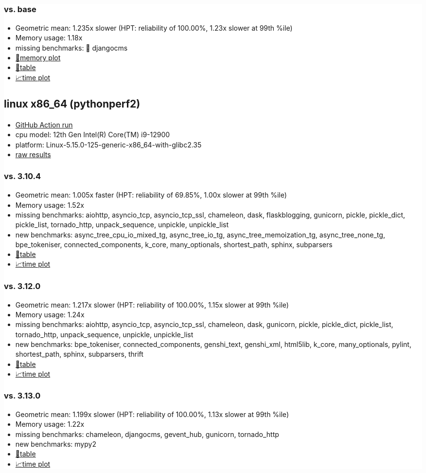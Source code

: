 ### vs. base

- Geometric mean: 1.235x slower (HPT: reliability of 100.00%, 1.23x slower at 99th %ile)
- Memory usage: 1.18x
- missing benchmarks: 🔴 djangocms
- [🧠memory plot](bm-20241214-linux-x86_64-python-0ac40acec045c4ce780c-3.14.0a2%2B-0ac40ac-vs-base-mem.svg)
- [📄table](bm-20241214-linux-x86_64-python-0ac40acec045c4ce780c-3.14.0a2%2B-0ac40ac-vs-base.md)
- [📈time plot](bm-20241214-linux-x86_64-python-0ac40acec045c4ce780c-3.14.0a2%2B-0ac40ac-vs-base.svg)

## linux x86_64 (pythonperf2)

- [GitHub Action run](https://github.com/faster-cpython/benchmarking/actions/runs/12334101588)
- cpu model: 12th Gen Intel(R) Core(TM) i9-12900
- platform: Linux-5.15.0-125-generic-x86_64-with-glibc2.35
- [raw results](bm-20241214-pythonperf2-x86_64-python-0ac40acec045c4ce780c-3.14.0a2%2B-0ac40ac.json)

### vs. 3.10.4

- Geometric mean: 1.005x faster (HPT: reliability of 69.85%, 1.00x slower at 99th %ile)
- Memory usage: 1.52x
- missing benchmarks: aiohttp, asyncio_tcp, asyncio_tcp_ssl, chameleon, dask, flaskblogging, gunicorn, pickle, pickle_dict, pickle_list, tornado_http, unpack_sequence, unpickle, unpickle_list
- new benchmarks: async_tree_cpu_io_mixed_tg, async_tree_io_tg, async_tree_memoization_tg, async_tree_none_tg, bpe_tokeniser, connected_components, k_core, many_optionals, shortest_path, sphinx, subparsers
- [📄table](bm-20241214-pythonperf2-x86_64-python-0ac40acec045c4ce780c-3.14.0a2%2B-0ac40ac-vs-3.10.4.md)
- [📈time plot](bm-20241214-pythonperf2-x86_64-python-0ac40acec045c4ce780c-3.14.0a2%2B-0ac40ac-vs-3.10.4.svg)

### vs. 3.12.0

- Geometric mean: 1.217x slower (HPT: reliability of 100.00%, 1.15x slower at 99th %ile)
- Memory usage: 1.24x
- missing benchmarks: aiohttp, asyncio_tcp, asyncio_tcp_ssl, chameleon, dask, gunicorn, pickle, pickle_dict, pickle_list, tornado_http, unpack_sequence, unpickle, unpickle_list
- new benchmarks: bpe_tokeniser, connected_components, genshi_text, genshi_xml, html5lib, k_core, many_optionals, pylint, shortest_path, sphinx, subparsers, thrift
- [📄table](bm-20241214-pythonperf2-x86_64-python-0ac40acec045c4ce780c-3.14.0a2%2B-0ac40ac-vs-3.12.0.md)
- [📈time plot](bm-20241214-pythonperf2-x86_64-python-0ac40acec045c4ce780c-3.14.0a2%2B-0ac40ac-vs-3.12.0.svg)

### vs. 3.13.0

- Geometric mean: 1.199x slower (HPT: reliability of 100.00%, 1.13x slower at 99th %ile)
- Memory usage: 1.22x
- missing benchmarks: chameleon, djangocms, gevent_hub, gunicorn, tornado_http
- new benchmarks: mypy2
- [📄table](bm-20241214-pythonperf2-x86_64-python-0ac40acec045c4ce780c-3.14.0a2%2B-0ac40ac-vs-3.13.0.md)
- [📈time plot](bm-20241214-pythonperf2-x86_64-python-0ac40acec045c4ce780c-3.14.0a2%2B-0ac40ac-vs-3.13.0.svg)
